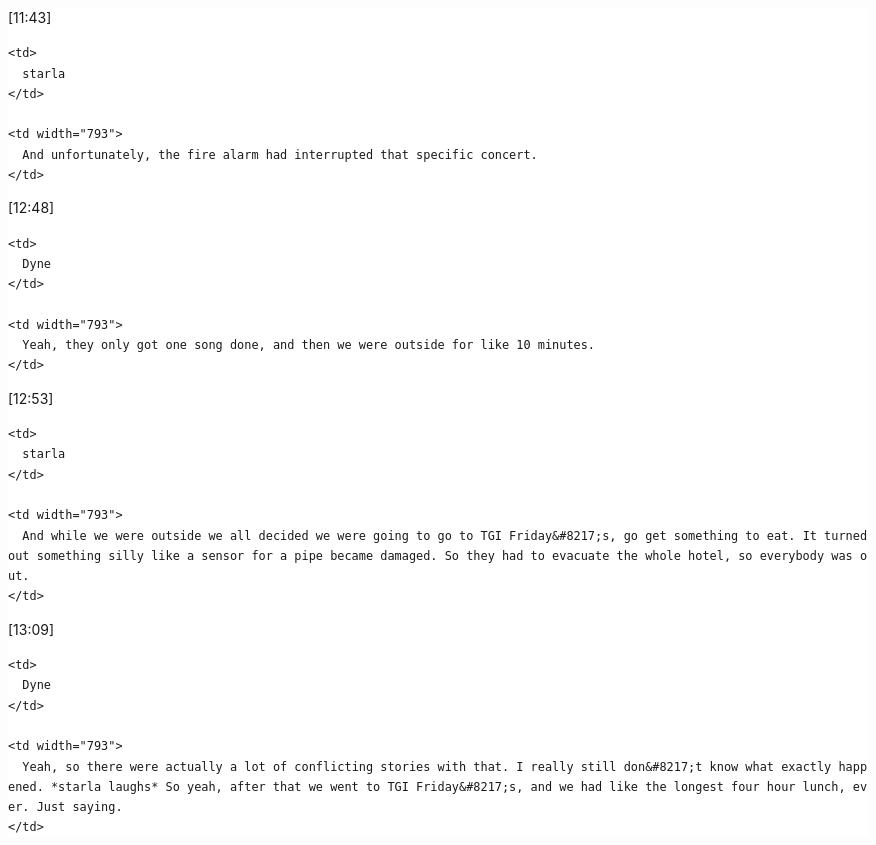   <tr>
    <td>
      [11:43]
    </td>
    
    <td>
      starla
    </td>
    
    <td width="793">
      And unfortunately, the fire alarm had interrupted that specific concert.
    </td>
  </tr>
  
  <tr>
    <td>
      [12:48]
    </td>
    
    <td>
      Dyne
    </td>
    
    <td width="793">
      Yeah, they only got one song done, and then we were outside for like 10 minutes.
    </td>
  </tr>
  
  <tr>
    <td>
      [12:53]
    </td>
    
    <td>
      starla
    </td>
    
    <td width="793">
      And while we were outside we all decided we were going to go to TGI Friday&#8217;s, go get something to eat. It turned out something silly like a sensor for a pipe became damaged. So they had to evacuate the whole hotel, so everybody was out.
    </td>
  </tr>
  
  <tr>
    <td>
      [13:09]
    </td>
    
    <td>
      Dyne
    </td>
    
    <td width="793">
      Yeah, so there were actually a lot of conflicting stories with that. I really still don&#8217;t know what exactly happened. *starla laughs* So yeah, after that we went to TGI Friday&#8217;s, and we had like the longest four hour lunch, ever. Just saying.
    </td>
  </tr>
  